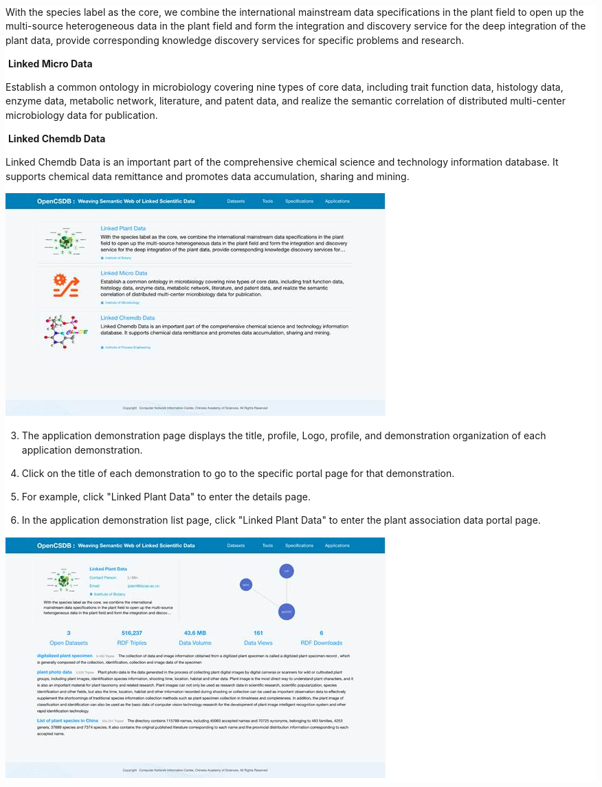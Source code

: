 With the species label as the core, we combine the international mainstream data specifications in the plant field to open up the multi-source heterogeneous data in the plant field and form the integration and discovery service for the deep integration of the plant data, provide corresponding knowledge discovery services for specific problems and research.

​	**Linked Micro Data**

Establish a common ontology in microbiology covering nine types of core data, including trait function data, histology data, enzyme data, metabolic network, literature, and patent data, and realize the semantic correlation of distributed multi-center microbiology data for publication.

​	**Linked Chemdb Data**

Linked Chemdb Data is an important part of the comprehensive chemical science and technology information database. It supports chemical data remittance and promotes data accumulation, sharing and mining.

![img](images/clip_image014.jpg)

3. The application demonstration page displays the title, profile, Logo, profile, and demonstration organization of each application demonstration.

4. Click on the title of each demonstration to go to the specific portal page for that demonstration.

5. For example, click "Linked Plant Data" to enter the details page. 

6. In the application demonstration list page, click "Linked Plant Data" to enter the plant association data portal page.

![img](images/clip_image016.jpg)
